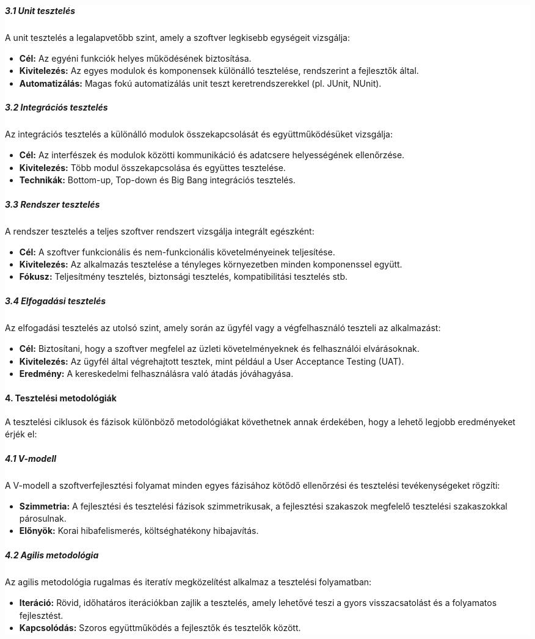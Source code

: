 ##### 3.1 Unit tesztelés

A unit tesztelés a legalapvetőbb szint, amely a szoftver legkisebb egységeit vizsgálja:

- **Cél:** Az egyéni funkciók helyes működésének biztosítása.
- **Kivitelezés:** Az egyes modulok és komponensek különálló tesztelése, rendszerint a fejlesztők által.
- **Automatizálás:** Magas fokú automatizálás unit teszt keretrendszerekkel (pl. JUnit, NUnit).

##### 3.2 Integrációs tesztelés

Az integrációs tesztelés a különálló modulok összekapcsolását és együttműködésüket vizsgálja:

- **Cél:** Az interfészek és modulok közötti kommunikáció és adatcsere helyességének ellenőrzése.
- **Kivitelezés:** Több modul összekapcsolása és együttes tesztelése.
- **Technikák:** Bottom-up, Top-down és Big Bang integrációs tesztelés.

##### 3.3 Rendszer tesztelés

A rendszer tesztelés a teljes szoftver rendszert vizsgálja integrált egészként:

- **Cél:** A szoftver funkcionális és nem-funkcionális követelményeinek teljesítése.
- **Kivitelezés:** Az alkalmazás tesztelése a tényleges környezetben minden komponenssel együtt.
- **Fókusz:** Teljesítmény tesztelés, biztonsági tesztelés, kompatibilitási tesztelés stb.

##### 3.4 Elfogadási tesztelés

Az elfogadási tesztelés az utolsó szint, amely során az ügyfél vagy a végfelhasználó teszteli az alkalmazást:

- **Cél:** Biztosítani, hogy a szoftver megfelel az üzleti követelményeknek és felhasználói elvárásoknak.
- **Kivitelezés:** Az ügyfél által végrehajtott tesztek, mint például a User Acceptance Testing (UAT).
- **Eredmény:** A kereskedelmi felhasználásra való átadás jóváhagyása.

#### 4. Tesztelési metodológiák

A tesztelési ciklusok és fázisok különböző metodológiákat követhetnek annak érdekében, hogy a lehető legjobb eredményeket érjék el:

##### 4.1 V-modell

A V-modell a szoftverfejlesztési folyamat minden egyes fázisához kötődő ellenőrzési és tesztelési tevékenységeket rögzíti:

- **Szimmetria:** A fejlesztési és tesztelési fázisok szimmetrikusak, a fejlesztési szakaszok megfelelő tesztelési szakaszokkal párosulnak.
- **Előnyök:** Korai hibafelismerés, költséghatékony hibajavítás.

##### 4.2 Agilis metodológia

Az agilis metodológia rugalmas és iteratív megközelítést alkalmaz a tesztelési folyamatban:

- **Iteráció:** Rövid, időhatáros iterációkban zajlik a tesztelés, amely lehetővé teszi a gyors visszacsatolást és a folyamatos fejlesztést.
- **Kapcsolódás:** Szoros együttműködés a fejlesztők és tesztelők között.
